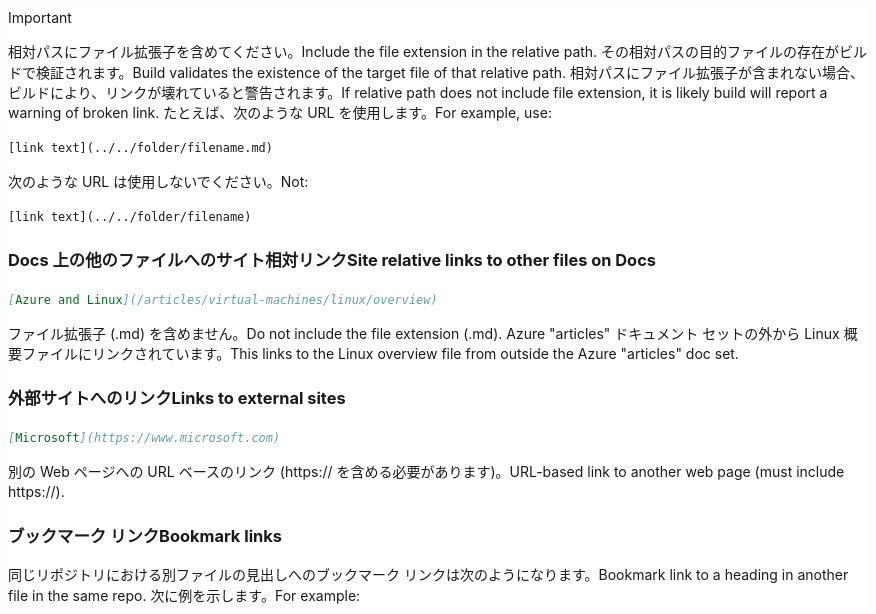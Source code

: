 > [!IMPORTANT]
> <span data-ttu-id="eae4e-164">相対パスにファイル拡張子を含めてください。</span><span class="sxs-lookup"><span data-stu-id="eae4e-164">Include the file extension in the relative path.</span></span> <span data-ttu-id="eae4e-165">その相対パスの目的ファイルの存在がビルドで検証されます。</span><span class="sxs-lookup"><span data-stu-id="eae4e-165">Build validates the existence of the target file of that relative path.</span></span> <span data-ttu-id="eae4e-166">相対パスにファイル拡張子が含まれない場合、ビルドにより、リンクが壊れていると警告されます。</span><span class="sxs-lookup"><span data-stu-id="eae4e-166">If relative path does not include file extension, it is likely build will report a warning of broken link.</span></span> <span data-ttu-id="eae4e-167">たとえば、次のような URL を使用します。</span><span class="sxs-lookup"><span data-stu-id="eae4e-167">For example, use:</span></span>
>
> `[link text](../../folder/filename.md)`
>
> <span data-ttu-id="eae4e-168">次のような URL は使用しないでください。</span><span class="sxs-lookup"><span data-stu-id="eae4e-168">Not:</span></span>
>
> `[link text](../../folder/filename)`

### <a name="site-relative-links-to-other-files-on-docs"></a><span data-ttu-id="eae4e-169">Docs 上の他のファイルへのサイト相対リンク</span><span class="sxs-lookup"><span data-stu-id="eae4e-169">Site relative links to other files on Docs</span></span>

```markdown
[Azure and Linux](/articles/virtual-machines/linux/overview)
```

<span data-ttu-id="eae4e-170">ファイル拡張子 (.md) を含めません。</span><span class="sxs-lookup"><span data-stu-id="eae4e-170">Do not include the file extension (.md).</span></span> <span data-ttu-id="eae4e-171">Azure "articles" ドキュメント セットの外から Linux 概要ファイルにリンクされています。</span><span class="sxs-lookup"><span data-stu-id="eae4e-171">This links to the Linux overview file from outside the Azure "articles" doc set.</span></span>

### <a name="links-to-external-sites"></a><span data-ttu-id="eae4e-172">外部サイトへのリンク</span><span class="sxs-lookup"><span data-stu-id="eae4e-172">Links to external sites</span></span>

```markdown
[Microsoft](https://www.microsoft.com)
```

<span data-ttu-id="eae4e-173">別の Web ページへの URL ベースのリンク (https:// を含める必要があります)。</span><span class="sxs-lookup"><span data-stu-id="eae4e-173">URL-based link to another web page (must include https://).</span></span>

### <a name="bookmark-links"></a><span data-ttu-id="eae4e-174">ブックマーク リンク</span><span class="sxs-lookup"><span data-stu-id="eae4e-174">Bookmark links</span></span>

<span data-ttu-id="eae4e-175">同じリポジトリにおける別ファイルの見出しへのブックマーク リンクは次のようになります。</span><span class="sxs-lookup"><span data-stu-id="eae4e-175">Bookmark link to a heading in another file in the same repo.</span></span> <span data-ttu-id="eae4e-176">次に例を示します。</span><span class="sxs-lookup"><span data-stu-id="eae4e-176">For example:</span></span>
